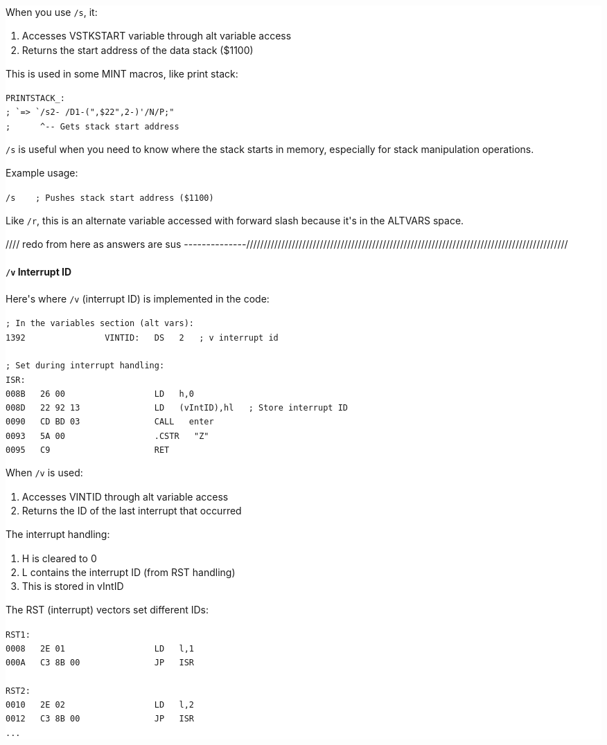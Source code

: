 When you use `/s`, it:
1. Accesses VSTKSTART variable through alt variable access
2. Returns the start address of the data stack ($1100)

This is used in some MINT macros, like print stack:
```assembly
PRINTSTACK_:      
; `=> `/s2- /D1-(",$22",2-)'/N/P;"   
;      ^-- Gets stack start address
```

`/s` is useful when you need to know where the stack starts in memory, especially for stack manipulation operations.

Example usage:
```
/s    ; Pushes stack start address ($1100)
```

Like `/r`, this is an alternate variable accessed with forward slash because it's in the ALTVARS space.

////   redo from here as answers are sus --------------////////////////////////////////////////////////////////////////////////////////////////////

#### `/v` Interrupt ID
Here's where `/v` (interrupt ID) is implemented in the code:

```assembly
; In the variables section (alt vars):
1392                VINTID:   DS   2   ; v interrupt id

; Set during interrupt handling:
ISR:         
008B   26 00                  LD   h,0   
008D   22 92 13               LD   (vIntID),hl   ; Store interrupt ID
0090   CD BD 03               CALL   enter   
0093   5A 00                  .CSTR   "Z"   
0095   C9                     RET      
```

When `/v` is used:
1. Accesses VINTID through alt variable access
2. Returns the ID of the last interrupt that occurred

The interrupt handling:
1. H is cleared to 0
2. L contains the interrupt ID (from RST handling)
3. This is stored in vIntID

The RST (interrupt) vectors set different IDs:
```assembly
RST1:        
0008   2E 01                  LD   l,1   
000A   C3 8B 00               JP   ISR   

RST2:        
0010   2E 02                  LD   l,2   
0012   C3 8B 00               JP   ISR   
...
```
